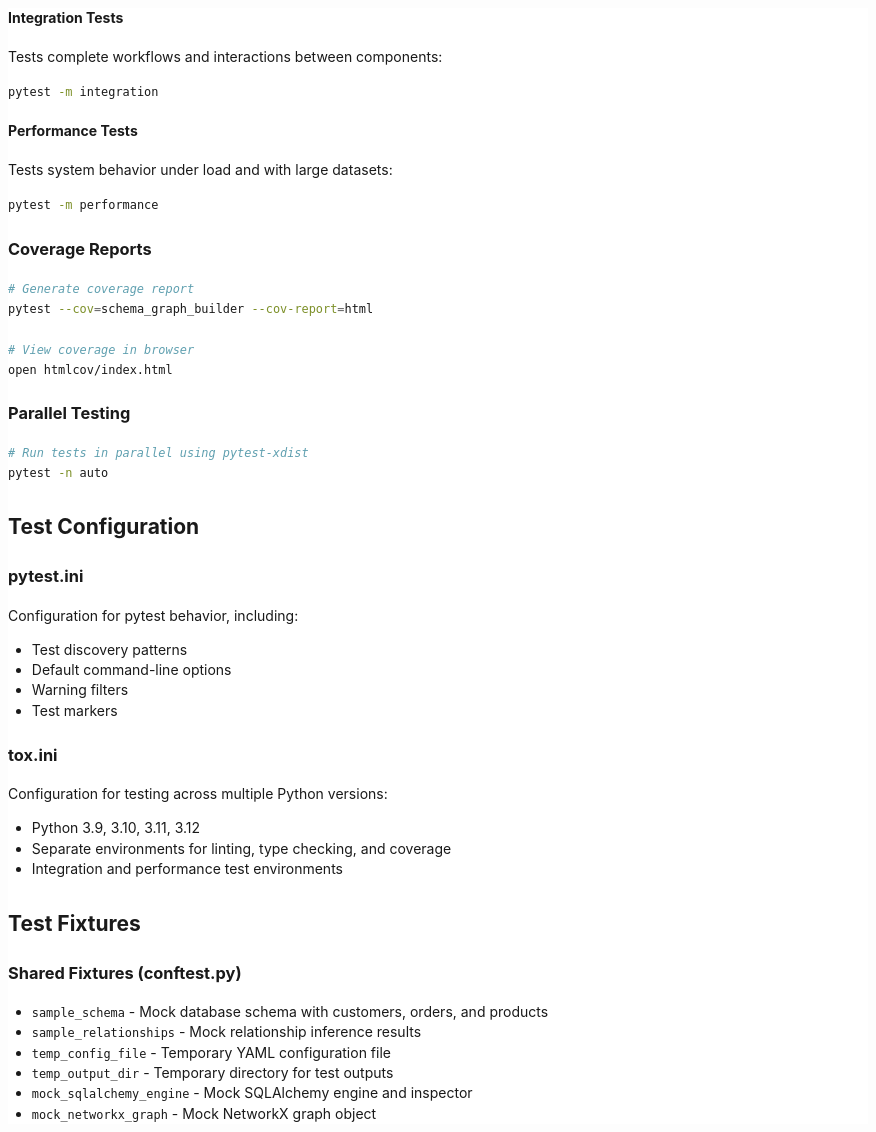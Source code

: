 #### Integration Tests
Tests complete workflows and interactions between components:
```bash
pytest -m integration
```

#### Performance Tests
Tests system behavior under load and with large datasets:
```bash
pytest -m performance
```

### Coverage Reports
```bash
# Generate coverage report
pytest --cov=schema_graph_builder --cov-report=html

# View coverage in browser
open htmlcov/index.html
```

### Parallel Testing
```bash
# Run tests in parallel using pytest-xdist
pytest -n auto
```

## Test Configuration

### pytest.ini
Configuration for pytest behavior, including:
- Test discovery patterns
- Default command-line options
- Warning filters
- Test markers

### tox.ini
Configuration for testing across multiple Python versions:
- Python 3.9, 3.10, 3.11, 3.12
- Separate environments for linting, type checking, and coverage
- Integration and performance test environments

## Test Fixtures

### Shared Fixtures (conftest.py)
- `sample_schema` - Mock database schema with customers, orders, and products
- `sample_relationships` - Mock relationship inference results
- `temp_config_file` - Temporary YAML configuration file
- `temp_output_dir` - Temporary directory for test outputs
- `mock_sqlalchemy_engine` - Mock SQLAlchemy engine and inspector
- `mock_networkx_graph` - Mock NetworkX graph object
